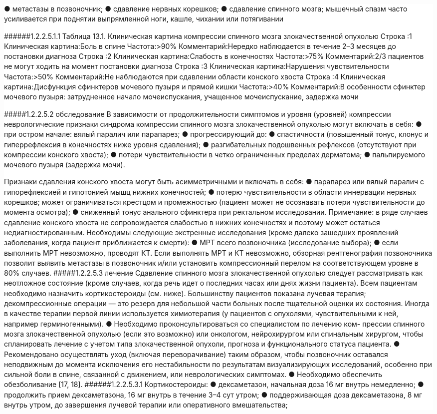 ● метастазы в позвоночник;
● сдавление нервных корешков;
● сдавление спинного мозга;
мышечный спазм
часто усиливается при поднятии выпрямленной ноги, кашле, чихании или потягивании


######1.2.2.5.1.1 Таблица 13.1. Клиническая картина компрессии спинного мозга злокачественной опухолью
Строка :1 Клиническая картина:Боль в спине Частота:>90% Комментарий:Нередко наблюдается в течение 2–3 месяцев до постановки диагноза
Строка :2 Клиническая картина:Слабость в конечностях Частота:>75% Комментарий:2/3 пациентов не могут ходить на момент постановки диагноза
Строка :3 Клиническая картина:Нарушения чувствительности Частота:>50% Комментарий:Не наблюдаются при сдавлении области конского хвоста
Строка :4 Клиническая картина:Дисфункция сфинктеров мочевого пузыря и прямой кишки Частота:>40% Комментарий:В особенности сфинктер мочевого пузыря: затрудненное начало мочеиспускания, учащенное мочеиспускание, задержка мочи


#####1.2.2.5.2 обследование
  В зависимости от продолжительности симптомов и уровня (уровней) компрессии неврологические признаки синдрома компрессии спинного мозга злокачественной опухолью могут включать в себя:
● при остром начале: вялый паралич или парапарез;
● прогрессирующий до:
●  спастичности (повышенный тонус, клонус и гиперрефлексия в конечностях ниже уровня сдавления);
●  разгибательных подошвенных рефлексов (отсутствуют при компрессии конского хвоста);
●   потери чувствительности в четко ограниченных пределах дерматома;
●    пальпируемого мочевого пузыря (задержка мочи).

  Признаки сдавления конского хвоста могут быть асимметричными и включать в себя:
● парапарез или вялый паралич с гипорефлексией и гипотонией мышц
нижних конечностей;
● потерю чувствительности в области иннервации нервных корешков; может ограничиваться крестцом и промежностью (пациент может не осознавать потери чувствительности до момента осмотра);
● сниженный тонус анального сфинктера при ректальном исследовании.
  Примечание: в ряде случаев сдавление конского хвоста не сопровождается слабостью в нижних конечностях и поэтому может остаться недиагностированным.
  Необходимы следующие экстренные исследования (кроме далеко зашедших проявлений заболевания, когда пациент приближается к смерти):
● МРТ всего позвоночника (исследование выбора);
● если выполнить МРТ невозможно, проводят КТ.
  Если выполнять МРТ и КТ невозможно, обзорная рентгенография позвоночника позволит выявить метастазы в позвоночник и/или установить компрессионный перелом на соответствующем уровне в 80% случаев.
#####1.2.2.5.3 лечение
  Сдавление спинного мозга злокачественной опухолью следует рассматривать как неотложное состояние (кроме случаев, когда речь идет о последних часах или днях жизни пациента). Всем пациентам необходимо назначить кортикостероиды (см. ниже). Большинству пациентов показана лучевая терапия; декомпрессионные операции — это резерв для небольшой части больных после тщательной оценки их состояния. Иногда в качестве терапии первой линии используется химиотерапия (у пациентов с опухолями, чувствительными к ней, например герминогенными).
● Необходимо проконсультироваться со специалистом по лечению ком-
прессии спинного мозга злокачественной опухолью (если это возможно) или онкологом, нейрохирургом или спинальным хирургом, чтобы спланировать лечение с учетом типа злокачественной опухоли, прогноза и функционального статуса пациента.
● Рекомендовано  осуществлять  уход  (включая  переворачивание)  таким
образом, чтобы позвоночник оставался неподвижным до момента исключения его нестабильности по результатам визуализирующих исследований, особенно при сильной боли в спине, связанной с движением, или неврологических симптомах.
● Необходимо обеспечить обезболивание [17, 18].
######1.2.2.5.3.1 Кортикостероиды:
● дексаметазон, начальная доза 16 мг внутрь немедленно;
● продолжить прием дексаметазона, 16 мг внутрь в течение 3–4 сут утром;
● поддерживающая доза дексаметазона, 8 мг внутрь утром, до завершения лучевой терапии или оперативного вмешательства;